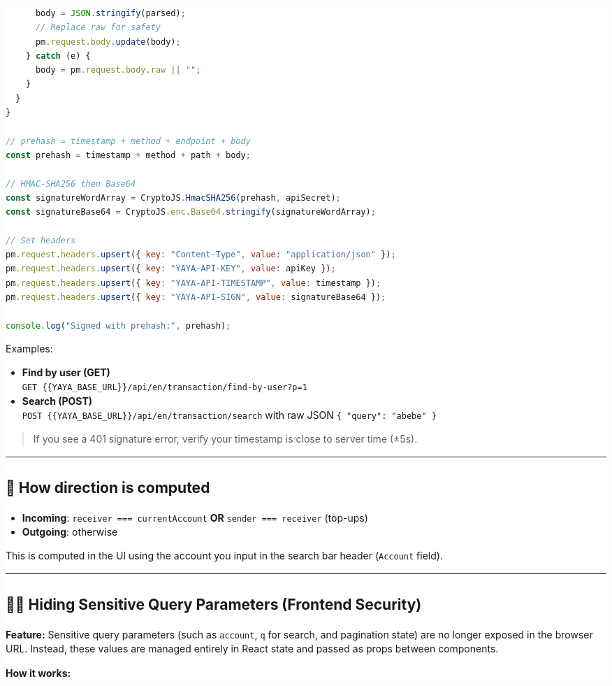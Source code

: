 ```javascript
      body = JSON.stringify(parsed);
      // Replace raw for safety
      pm.request.body.update(body);
    } catch (e) {
      body = pm.request.body.raw || "";
    }
  }
}

// prehash = timestamp + method + endpoint + body
const prehash = timestamp + method + path + body;

// HMAC-SHA256 then Base64
const signatureWordArray = CryptoJS.HmacSHA256(prehash, apiSecret);
const signatureBase64 = CryptoJS.enc.Base64.stringify(signatureWordArray);

// Set headers
pm.request.headers.upsert({ key: "Content-Type", value: "application/json" });
pm.request.headers.upsert({ key: "YAYA-API-KEY", value: apiKey });
pm.request.headers.upsert({ key: "YAYA-API-TIMESTAMP", value: timestamp });
pm.request.headers.upsert({ key: "YAYA-API-SIGN", value: signatureBase64 });

console.log("Signed with prehash:", prehash);
```

Examples:

- **Find by user (GET)**  
  `GET {{YAYA_BASE_URL}}/api/en/transaction/find-by-user?p=1`
- **Search (POST)**  
  `POST {{YAYA_BASE_URL}}/api/en/transaction/search` with raw JSON `{ "query": "abebe" }`

> If you see a 401 signature error, verify your timestamp is close to server time (±5s).

---

## 🧭 How direction is computed

- **Incoming**: `receiver === currentAccount` **OR** `sender === receiver` (top-ups)
- **Outgoing**: otherwise

This is computed in the UI using the account you input in the search bar header (`Account` field).

---

## 🕵️‍♂️ Hiding Sensitive Query Parameters (Frontend Security)

**Feature:** Sensitive query parameters (such as `account`, `q` for search, and pagination state) are no longer exposed in the browser URL. Instead, these values are managed entirely in React state and passed as props between components.

**How it works:**
